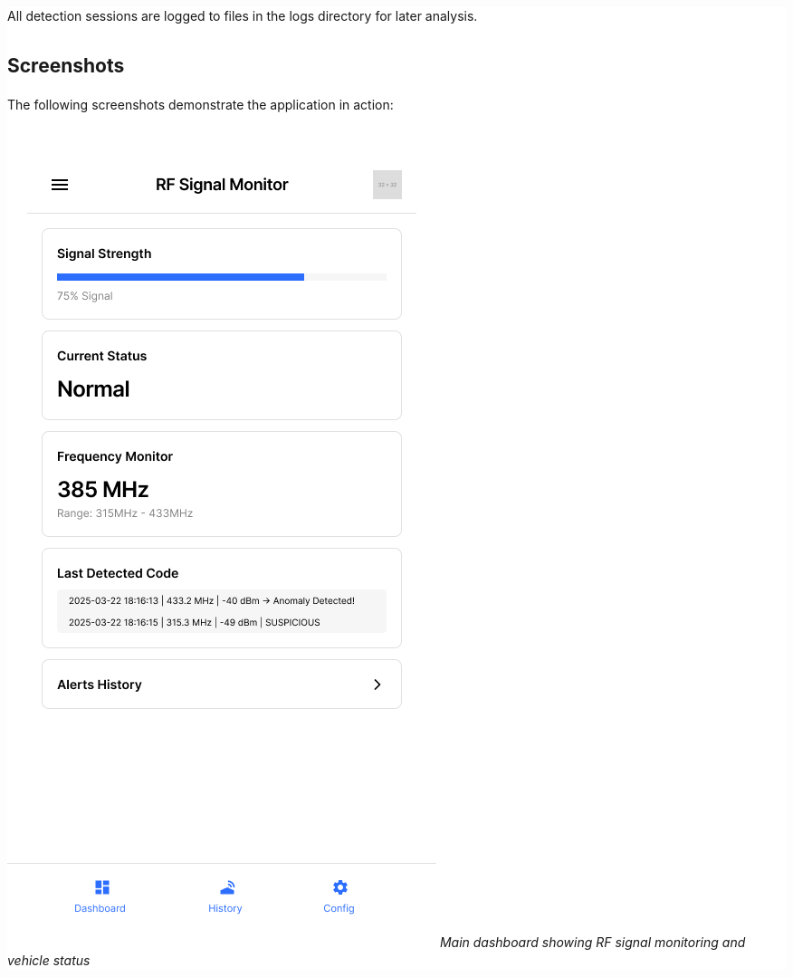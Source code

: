 All detection sessions are logged to files in the logs directory for later analysis.

## Screenshots

The following screenshots demonstrate the application in action:

![Dashboard View](./app_mockups/dashboard%20v2.png)
*Main dashboard showing RF signal monitoring and vehicle status*
